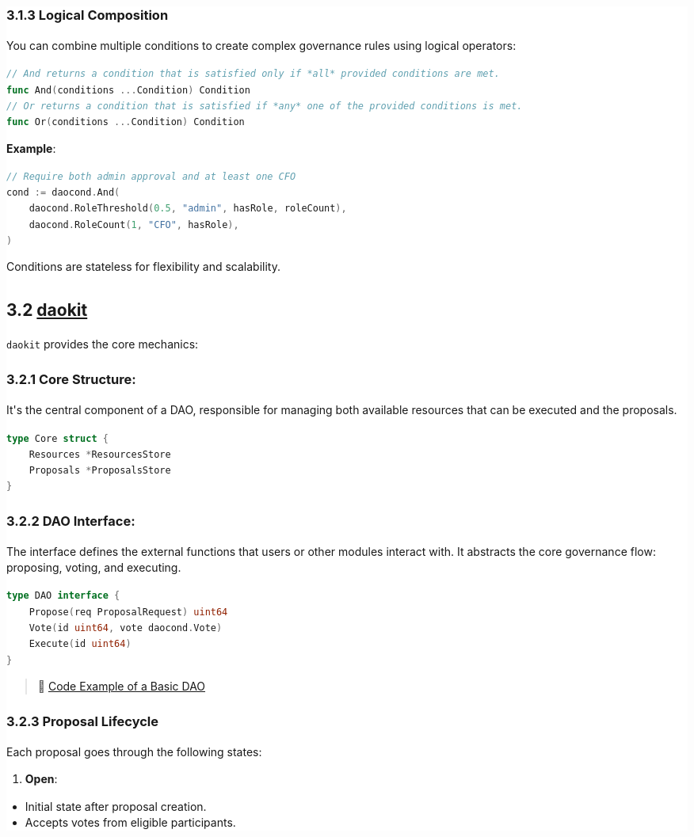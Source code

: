 ### 3.1.3 Logical Composition
You can combine multiple conditions to create complex governance rules using logical operators:

```go
// And returns a condition that is satisfied only if *all* provided conditions are met.
func And(conditions ...Condition) Condition
// Or returns a condition that is satisfied if *any* one of the provided conditions is met.
func Or(conditions ...Condition) Condition
```

**Example**:
```go
// Require both admin approval and at least one CFO
cond := daocond.And(
    daocond.RoleThreshold(0.5, "admin", hasRole, roleCount),
    daocond.RoleCount(1, "CFO", hasRole),
)
```

Conditions are stateless for flexibility and scalability.

## 3.2 [daokit](./gno/p/daokit/)

`daokit` provides the core mechanics:

### 3.2.1 Core Structure:
It's the central component of a DAO, responsible for managing both available resources that can be executed and the proposals.
```go
type Core struct {
	Resources *ResourcesStore
	Proposals *ProposalsStore
}
```

### 3.2.2 DAO Interface:
The interface defines the external functions that users or other modules interact with. It abstracts the core governance flow: proposing, voting, and executing.
```go
type DAO interface {
	Propose(req ProposalRequest) uint64
	Vote(id uint64, vote daocond.Vote)
	Execute(id uint64)
}
```
> 📖 [Code Example of a Basic DAO](#4-code-example-of-a-basic-dao)

### 3.2.3 Proposal Lifecycle

Each proposal goes through the following states:

1. **Open**: 
- Initial state after proposal creation.
- Accepts votes from eligible participants.
